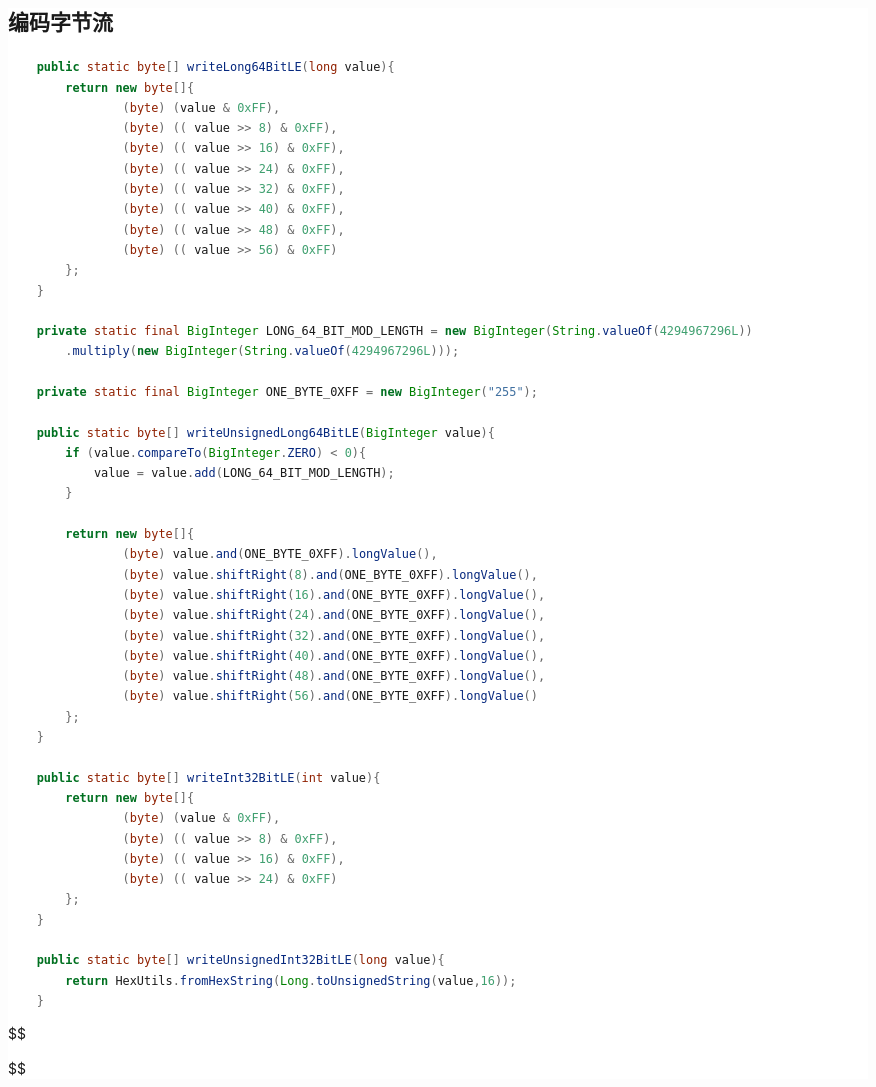 ## 编码字节流

```java
    public static byte[] writeLong64BitLE(long value){
        return new byte[]{
                (byte) (value & 0xFF),
                (byte) (( value >> 8) & 0xFF),
                (byte) (( value >> 16) & 0xFF),
                (byte) (( value >> 24) & 0xFF),
                (byte) (( value >> 32) & 0xFF),
                (byte) (( value >> 40) & 0xFF),
                (byte) (( value >> 48) & 0xFF),
                (byte) (( value >> 56) & 0xFF)
        };
    }

	private static final BigInteger LONG_64_BIT_MOD_LENGTH = new BigInteger(String.valueOf(4294967296L))
        .multiply(new BigInteger(String.valueOf(4294967296L)));

	private static final BigInteger ONE_BYTE_0XFF = new BigInteger("255");

    public static byte[] writeUnsignedLong64BitLE(BigInteger value){
        if (value.compareTo(BigInteger.ZERO) < 0){
            value = value.add(LONG_64_BIT_MOD_LENGTH);
        }

        return new byte[]{
                (byte) value.and(ONE_BYTE_0XFF).longValue(),
                (byte) value.shiftRight(8).and(ONE_BYTE_0XFF).longValue(),
                (byte) value.shiftRight(16).and(ONE_BYTE_0XFF).longValue(),
                (byte) value.shiftRight(24).and(ONE_BYTE_0XFF).longValue(),
                (byte) value.shiftRight(32).and(ONE_BYTE_0XFF).longValue(),
                (byte) value.shiftRight(40).and(ONE_BYTE_0XFF).longValue(),
                (byte) value.shiftRight(48).and(ONE_BYTE_0XFF).longValue(),
                (byte) value.shiftRight(56).and(ONE_BYTE_0XFF).longValue()
        };
    }

    public static byte[] writeInt32BitLE(int value){
        return new byte[]{
                (byte) (value & 0xFF),
                (byte) (( value >> 8) & 0xFF),
                (byte) (( value >> 16) & 0xFF),
                (byte) (( value >> 24) & 0xFF)
        };
    }

    public static byte[] writeUnsignedInt32BitLE(long value){
        return HexUtils.fromHexString(Long.toUnsignedString(value,16));
    }
```

$$


$$
